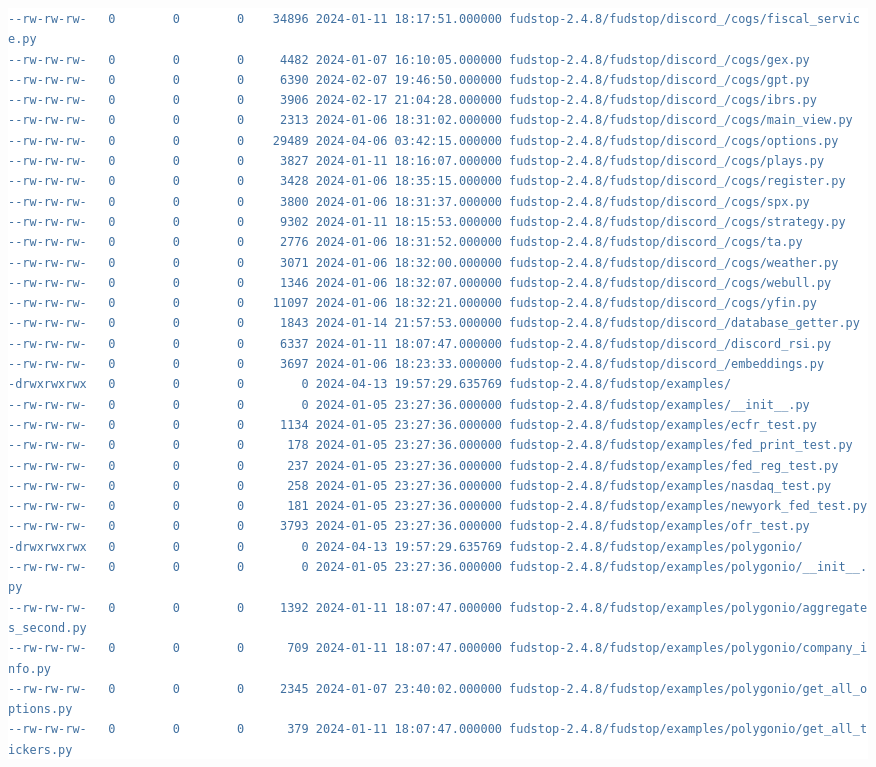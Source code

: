 ```diff
--rw-rw-rw-   0        0        0    34896 2024-01-11 18:17:51.000000 fudstop-2.4.8/fudstop/discord_/cogs/fiscal_service.py
--rw-rw-rw-   0        0        0     4482 2024-01-07 16:10:05.000000 fudstop-2.4.8/fudstop/discord_/cogs/gex.py
--rw-rw-rw-   0        0        0     6390 2024-02-07 19:46:50.000000 fudstop-2.4.8/fudstop/discord_/cogs/gpt.py
--rw-rw-rw-   0        0        0     3906 2024-02-17 21:04:28.000000 fudstop-2.4.8/fudstop/discord_/cogs/ibrs.py
--rw-rw-rw-   0        0        0     2313 2024-01-06 18:31:02.000000 fudstop-2.4.8/fudstop/discord_/cogs/main_view.py
--rw-rw-rw-   0        0        0    29489 2024-04-06 03:42:15.000000 fudstop-2.4.8/fudstop/discord_/cogs/options.py
--rw-rw-rw-   0        0        0     3827 2024-01-11 18:16:07.000000 fudstop-2.4.8/fudstop/discord_/cogs/plays.py
--rw-rw-rw-   0        0        0     3428 2024-01-06 18:35:15.000000 fudstop-2.4.8/fudstop/discord_/cogs/register.py
--rw-rw-rw-   0        0        0     3800 2024-01-06 18:31:37.000000 fudstop-2.4.8/fudstop/discord_/cogs/spx.py
--rw-rw-rw-   0        0        0     9302 2024-01-11 18:15:53.000000 fudstop-2.4.8/fudstop/discord_/cogs/strategy.py
--rw-rw-rw-   0        0        0     2776 2024-01-06 18:31:52.000000 fudstop-2.4.8/fudstop/discord_/cogs/ta.py
--rw-rw-rw-   0        0        0     3071 2024-01-06 18:32:00.000000 fudstop-2.4.8/fudstop/discord_/cogs/weather.py
--rw-rw-rw-   0        0        0     1346 2024-01-06 18:32:07.000000 fudstop-2.4.8/fudstop/discord_/cogs/webull.py
--rw-rw-rw-   0        0        0    11097 2024-01-06 18:32:21.000000 fudstop-2.4.8/fudstop/discord_/cogs/yfin.py
--rw-rw-rw-   0        0        0     1843 2024-01-14 21:57:53.000000 fudstop-2.4.8/fudstop/discord_/database_getter.py
--rw-rw-rw-   0        0        0     6337 2024-01-11 18:07:47.000000 fudstop-2.4.8/fudstop/discord_/discord_rsi.py
--rw-rw-rw-   0        0        0     3697 2024-01-06 18:23:33.000000 fudstop-2.4.8/fudstop/discord_/embeddings.py
-drwxrwxrwx   0        0        0        0 2024-04-13 19:57:29.635769 fudstop-2.4.8/fudstop/examples/
--rw-rw-rw-   0        0        0        0 2024-01-05 23:27:36.000000 fudstop-2.4.8/fudstop/examples/__init__.py
--rw-rw-rw-   0        0        0     1134 2024-01-05 23:27:36.000000 fudstop-2.4.8/fudstop/examples/ecfr_test.py
--rw-rw-rw-   0        0        0      178 2024-01-05 23:27:36.000000 fudstop-2.4.8/fudstop/examples/fed_print_test.py
--rw-rw-rw-   0        0        0      237 2024-01-05 23:27:36.000000 fudstop-2.4.8/fudstop/examples/fed_reg_test.py
--rw-rw-rw-   0        0        0      258 2024-01-05 23:27:36.000000 fudstop-2.4.8/fudstop/examples/nasdaq_test.py
--rw-rw-rw-   0        0        0      181 2024-01-05 23:27:36.000000 fudstop-2.4.8/fudstop/examples/newyork_fed_test.py
--rw-rw-rw-   0        0        0     3793 2024-01-05 23:27:36.000000 fudstop-2.4.8/fudstop/examples/ofr_test.py
-drwxrwxrwx   0        0        0        0 2024-04-13 19:57:29.635769 fudstop-2.4.8/fudstop/examples/polygonio/
--rw-rw-rw-   0        0        0        0 2024-01-05 23:27:36.000000 fudstop-2.4.8/fudstop/examples/polygonio/__init__.py
--rw-rw-rw-   0        0        0     1392 2024-01-11 18:07:47.000000 fudstop-2.4.8/fudstop/examples/polygonio/aggregates_second.py
--rw-rw-rw-   0        0        0      709 2024-01-11 18:07:47.000000 fudstop-2.4.8/fudstop/examples/polygonio/company_info.py
--rw-rw-rw-   0        0        0     2345 2024-01-07 23:40:02.000000 fudstop-2.4.8/fudstop/examples/polygonio/get_all_options.py
--rw-rw-rw-   0        0        0      379 2024-01-11 18:07:47.000000 fudstop-2.4.8/fudstop/examples/polygonio/get_all_tickers.py
```